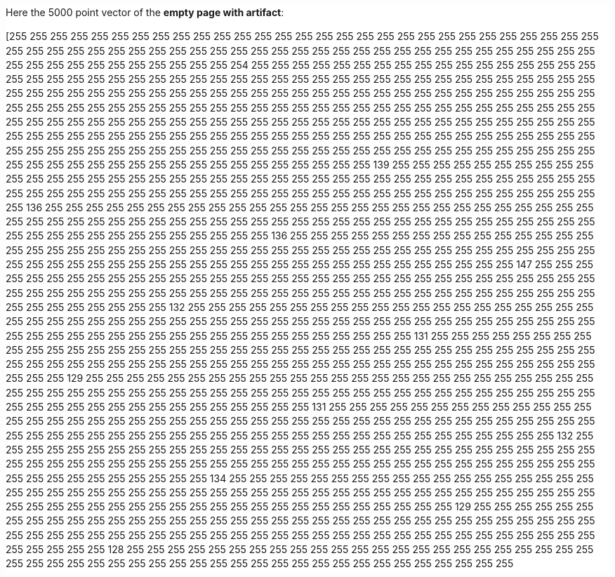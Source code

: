  
 
 Here the 5000 point vector of the  **empty page with artifact**:
 
 [255 255 255 255 255 255 255 255 255 255 255 255 255 255 255 255 255 255
 255 255 255 255 255 255 255 255 255 255 255 255 255 255 255 255 255 255
 255 255 255 255 255 255 255 255 255 255 255 255 255 255 255 255 255 255
 255 255 255 255 255 255 255 255 255 255 255 255 255 255 255 254 255 255
 255 255 255 255 255 255 255 255 255 255 255 255 255 255 255 255 255 255
 255 255 255 255 255 255 255 255 255 255 255 255 255 255 255 255 255 255
 255 255 255 255 255 255 255 255 255 255 255 255 255 255 255 255 255 255
 255 255 255 255 255 255 255 255 255 255 255 255 255 255 255 255 255 255
 255 255 255 255 255 255 255 255 255 255 255 255 255 255 255 255 255 255
 255 255 255 255 255 255 255 255 255 255 255 255 255 255 255 255 255 255
 255 255 255 255 255 255 255 255 255 255 255 255 255 255 255 255 255 255
 255 255 255 255 255 255 255 255 255 255 255 255 255 255 255 255 255 255
 255 255 255 255 255 255 255 255 255 255 255 255 255 255 255 255 255 255
 255 255 255 255 255 255 255 255 255 255 255 255 255 255 255 255 255 255
 255 255 255 255 255 255 255 255 255 255 255 255 255 255 255 255 255 255
 255 255 255 255 255 255 255 255 255 139 255 255 255 255 255 255 255 255
 255 255 255 255 255 255 255 255 255 255 255 255 255 255 255 255 255 255
 255 255 255 255 255 255 255 255 255 255 255 255 255 255 255 255 255 255
 255 255 255 255 255 255 255 255 255 255 255 255 255 255 255 255 255 255
 255 255 255 255 255 255 255 136 255 255 255 255 255 255 255 255 255 255
 255 255 255 255 255 255 255 255 255 255 255 255 255 255 255 255 255 255
 255 255 255 255 255 255 255 255 255 255 255 255 255 255 255 255 255 255
 255 255 255 255 255 255 255 255 255 255 255 255 255 255 255 255 255 255
 255 255 255 255 255 136 255 255 255 255 255 255 255 255 255 255 255 255
 255 255 255 255 255 255 255 255 255 255 255 255 255 255 255 255 255 255
 255 255 255 255 255 255 255 255 255 255 255 255 255 255 255 255 255 255
 255 255 255 255 255 255 255 255 255 255 255 255 255 255 255 255 255 255
 255 255 255 147 255 255 255 255 255 255 255 255 255 255 255 255 255 255
 255 255 255 255 255 255 255 255 255 255 255 255 255 255 255 255 255 255
 255 255 255 255 255 255 255 255 255 255 255 255 255 255 255 255 255 255
 255 255 255 255 255 255 255 255 255 255 255 255 255 255 255 255 255 255
 255 132 255 255 255 255 255 255 255 255 255 255 255 255 255 255 255 255
 255 255 255 255 255 255 255 255 255 255 255 255 255 255 255 255 255 255
 255 255 255 255 255 255 255 255 255 255 255 255 255 255 255 255 255 255
 255 255 255 255 255 255 255 255 255 255 255 255 255 255 255 255 255 131
 255 255 255 255 255 255 255 255 255 255 255 255 255 255 255 255 255 255
 255 255 255 255 255 255 255 255 255 255 255 255 255 255 255 255 255 255
 255 255 255 255 255 255 255 255 255 255 255 255 255 255 255 255 255 255
 255 255 255 255 255 255 255 255 255 255 255 255 255 255 255 129 255 255
 255 255 255 255 255 255 255 255 255 255 255 255 255 255 255 255 255 255
 255 255 255 255 255 255 255 255 255 255 255 255 255 255 255 255 255 255
 255 255 255 255 255 255 255 255 255 255 255 255 255 255 255 255 255 255
 255 255 255 255 255 255 255 255 255 255 255 255 255 131 255 255 255 255
 255 255 255 255 255 255 255 255 255 255 255 255 255 255 255 255 255 255
 255 255 255 255 255 255 255 255 255 255 255 255 255 255 255 255 255 255
 255 255 255 255 255 255 255 255 255 255 255 255 255 255 255 255 255 255
 255 255 255 255 255 255 255 255 255 255 255 132 255 255 255 255 255 255
 255 255 255 255 255 255 255 255 255 255 255 255 255 255 255 255 255 255
 255 255 255 255 255 255 255 255 255 255 255 255 255 255 255 255 255 255
 255 255 255 255 255 255 255 255 255 255 255 255 255 255 255 255 255 255
 255 255 255 255 255 255 255 255 255 134 255 255 255 255 255 255 255 255
 255 255 255 255 255 255 255 255 255 255 255 255 255 255 255 255 255 255
 255 255 255 255 255 255 255 255 255 255 255 255 255 255 255 255 255 255
 255 255 255 255 255 255 255 255 255 255 255 255 255 255 255 255 255 255
 255 255 255 255 255 255 255 129 255 255 255 255 255 255 255 255 255 255
 255 255 255 255 255 255 255 255 255 255 255 255 255 255 255 255 255 255
 255 255 255 255 255 255 255 255 255 255 255 255 255 255 255 255 255 255
 255 255 255 255 255 255 255 255 255 255 255 255 255 255 255 255 255 255
 255 255 255 255 255 128 255 255 255 255 255 255 255 255 255 255 255 255
 255 255 255 255 255 255 255 255 255 255 255 255 255 255 255 255 255 255
 255 255 255 255 255 255 255 255 255 255 255 255 255 255 255 255 255 255